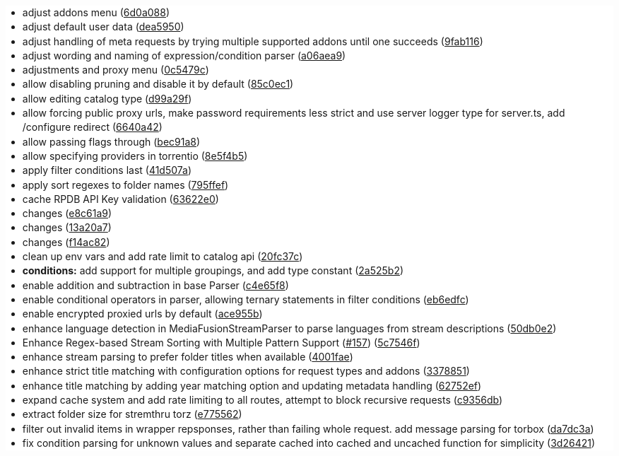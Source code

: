 * adjust addons menu ([6d0a088](https://github.com/tobialun/AIOStreams/commit/6d0a088c395aacb7123a66c12d01df1547733f37))
* adjust default user data ([dea5950](https://github.com/tobialun/AIOStreams/commit/dea595055a1cb5ce07f26b64faa209bbaa71dd7a))
* adjust handling of meta requests by trying multiple supported addons until one succeeds ([9fab116](https://github.com/tobialun/AIOStreams/commit/9fab1162c004fa7c5f4b73b522527ec0ed142b8a))
* adjust wording and naming of expression/condition parser ([a06aea9](https://github.com/tobialun/AIOStreams/commit/a06aea923cdad1540d2edb858ce1de1412d5dd11))
* adjustments and proxy menu ([0c5479c](https://github.com/tobialun/AIOStreams/commit/0c5479c12997dc755b34897a4ed1814c2140dacb))
* allow disabling pruning and disable it by default ([85c0ec1](https://github.com/tobialun/AIOStreams/commit/85c0ec1b5436af1115f97149f87b41aba41fe3ff))
* allow editing catalog type ([d99a29f](https://github.com/tobialun/AIOStreams/commit/d99a29fd6e97b010d41047d61522ce49a7084ade))
* allow forcing public proxy urls, make password requirements less strict and use server logger type for server.ts, add /configure redirect ([6640a42](https://github.com/tobialun/AIOStreams/commit/6640a42df8331a9831cfd0f33ff29e358e4cd0d5))
* allow passing flags through ([bec91a8](https://github.com/tobialun/AIOStreams/commit/bec91a8a5835b340003381d99ebd5b02596dca4b))
* allow specifying providers in torrentio ([8e5f4b5](https://github.com/tobialun/AIOStreams/commit/8e5f4b520cbcf472598a955039dc33bdda676bd5))
* apply filter conditions last ([41d507a](https://github.com/tobialun/AIOStreams/commit/41d507a679af598fbfb4e9391688f1dc70613a5c))
* apply sort regexes to folder names ([795ffef](https://github.com/tobialun/AIOStreams/commit/795ffefbdd94a9841dba588d131470fe2de5b186))
* cache RPDB API Key validation ([63622e0](https://github.com/tobialun/AIOStreams/commit/63622e0a07c64b45a228a1f3f653449744ec96e4))
* changes ([e8c61a9](https://github.com/tobialun/AIOStreams/commit/e8c61a986066e1bdd06f00c5e3a4ff215ae5f968))
* changes ([13a20a7](https://github.com/tobialun/AIOStreams/commit/13a20a7b610da0f41b40ccaf454a31805b445e9e))
* changes ([f14ac82](https://github.com/tobialun/AIOStreams/commit/f14ac825cf41b4016322cf0d19e2395f2be08be3))
* clean up env vars and add rate limit to catalog api ([20fc37c](https://github.com/tobialun/AIOStreams/commit/20fc37cc123bacf729c57ae0718d6e85d02d4bb9))
* **conditions:** add support for multiple groupings, and add type constant ([2a525b2](https://github.com/tobialun/AIOStreams/commit/2a525b292ef98a8e5a6697f967474714d0ceec23))
* enable addition and subtraction in base Parser ([c4e65f8](https://github.com/tobialun/AIOStreams/commit/c4e65f83b3a0157ec87b775d8967017bfd425ee8))
* enable conditional operators in parser, allowing ternary statements in filter conditions ([eb6edfc](https://github.com/tobialun/AIOStreams/commit/eb6edfc3f1cb1c6a79400d2311cbe8811f1d284c))
* enable encrypted proxied urls by default ([ace955b](https://github.com/tobialun/AIOStreams/commit/ace955b6e48f17fe5bb0988b1978284364ed2ec8))
* enhance language detection in MediaFusionStreamParser to parse languages from stream descriptions ([50db0e2](https://github.com/tobialun/AIOStreams/commit/50db0e2714f5f040660f47efa3012b41ae8da55d))
* Enhance Regex-based Stream Sorting with Multiple Pattern Support ([#157](https://github.com/tobialun/AIOStreams/issues/157)) ([5c7546f](https://github.com/tobialun/AIOStreams/commit/5c7546f0ae9f780035064b107f79684da98f322e))
* enhance stream parsing to prefer folder titles when available ([4001fae](https://github.com/tobialun/AIOStreams/commit/4001faede127a5712c3112ea334726bd18717c7d))
* enhance strict title matching with configuration options for request types and addons ([3378851](https://github.com/tobialun/AIOStreams/commit/3378851ff8048216529a9d1a6715d3b9d1439d39))
* enhance title matching by adding year matching option and updating metadata handling ([62752ef](https://github.com/tobialun/AIOStreams/commit/62752ef98c75741e59e70a08ce811b1e032dc8a9))
* expand cache system and add rate limiting to all routes, attempt to block recursive requests ([c9356db](https://github.com/tobialun/AIOStreams/commit/c9356db83ab311261c001702ea5a31193a4b0432))
* extract folder size for stremthru torz ([e775562](https://github.com/tobialun/AIOStreams/commit/e775562e3c736fb4d652a161a7e29f3fcd28be1f))
* filter out invalid items in wrapper repsponses, rather than failing whole request. add message parsing for torbox ([da7dc3a](https://github.com/tobialun/AIOStreams/commit/da7dc3a935d29ec66c9c7509313268c16c3e4f1a))
* fix condition parsing for unknown values and separate cached into cached and uncached function for simplicity ([3d26421](https://github.com/tobialun/AIOStreams/commit/3d26421b6878cf21edd6c648f5b61f125bf6cb4d))